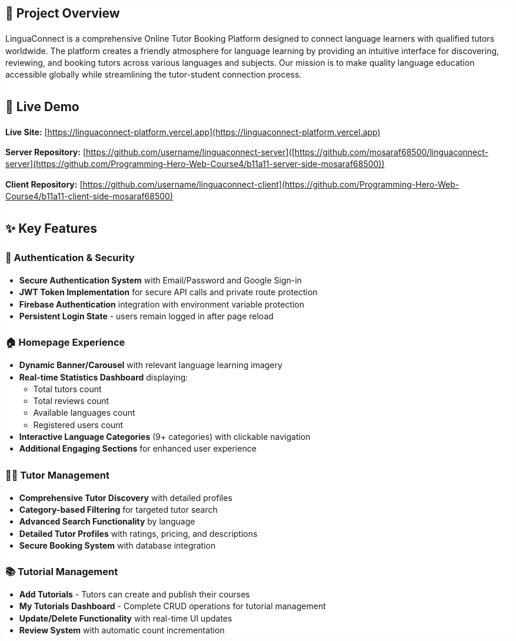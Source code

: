 

## 📖 Project Overview

LinguaConnect is a comprehensive Online Tutor Booking Platform designed to connect language learners with qualified tutors worldwide. The platform creates a friendly atmosphere for language learning by providing an intuitive interface for discovering, reviewing, and booking tutors across various languages and subjects. Our mission is to make quality language education accessible globally while streamlining the tutor-student connection process.

## 🚀 Live Demo

**Live Site:** [https://linguaconnect-platform.vercel.app](https://linguaconnect-platform.vercel.app)

**Server Repository:** [https://github.com/username/linguaconnect-server]([https://github.com/mosaraf68500/linguaconnect-server](https://github.com/Programming-Hero-Web-Course4/b11a11-server-side-mosaraf68500))

**Client Repository:** [https://github.com/username/linguaconnect-client](https://github.com/Programming-Hero-Web-Course4/b11a11-client-side-mosaraf68500)

## ✨ Key Features

### 🔐 Authentication & Security
- **Secure Authentication System** with Email/Password and Google Sign-in
- **JWT Token Implementation** for secure API calls and private route protection
- **Firebase Authentication** integration with environment variable protection
- **Persistent Login State** - users remain logged in after page reload

### 🏠 Homepage Experience
- **Dynamic Banner/Carousel** with relevant language learning imagery
- **Real-time Statistics Dashboard** displaying:
  - Total tutors count
  - Total reviews count
  - Available languages count
  - Registered users count
- **Interactive Language Categories** (9+ categories) with clickable navigation
- **Additional Engaging Sections** for enhanced user experience

### 👨‍🏫 Tutor Management
- **Comprehensive Tutor Discovery** with detailed profiles
- **Category-based Filtering** for targeted tutor search
- **Advanced Search Functionality** by language
- **Detailed Tutor Profiles** with ratings, pricing, and descriptions
- **Secure Booking System** with database integration

### 📚 Tutorial Management
- **Add Tutorials** - Tutors can create and publish their courses
- **My Tutorials Dashboard** - Complete CRUD operations for tutorial management
- **Update/Delete Functionality** with real-time UI updates
- **Review System** with automatic count incrementation
